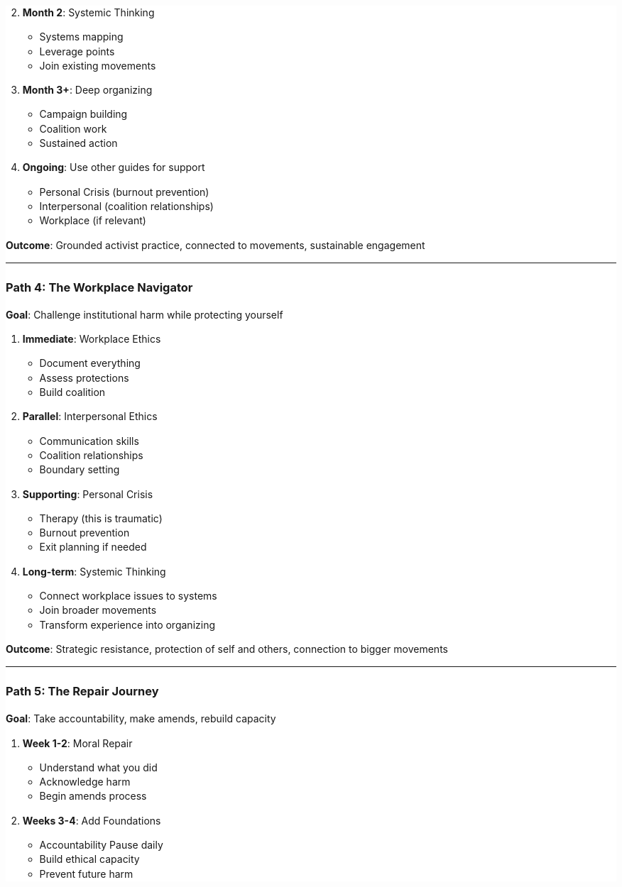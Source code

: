 2. **Month 2**: Systemic Thinking
   - Systems mapping
   - Leverage points
   - Join existing movements

3. **Month 3+**: Deep organizing
   - Campaign building
   - Coalition work
   - Sustained action

4. **Ongoing**: Use other guides for support
   - Personal Crisis (burnout prevention)
   - Interpersonal (coalition relationships)
   - Workplace (if relevant)

**Outcome**: Grounded activist practice, connected to movements, sustainable engagement

---

### Path 4: The Workplace Navigator
**Goal**: Challenge institutional harm while protecting yourself

1. **Immediate**: Workplace Ethics
   - Document everything
   - Assess protections
   - Build coalition

2. **Parallel**: Interpersonal Ethics
   - Communication skills
   - Coalition relationships
   - Boundary setting

3. **Supporting**: Personal Crisis
   - Therapy (this is traumatic)
   - Burnout prevention
   - Exit planning if needed

4. **Long-term**: Systemic Thinking
   - Connect workplace issues to systems
   - Join broader movements
   - Transform experience into organizing

**Outcome**: Strategic resistance, protection of self and others, connection to bigger movements

---

### Path 5: The Repair Journey
**Goal**: Take accountability, make amends, rebuild capacity

1. **Week 1-2**: Moral Repair
   - Understand what you did
   - Acknowledge harm
   - Begin amends process

2. **Weeks 3-4**: Add Foundations
   - Accountability Pause daily
   - Build ethical capacity
   - Prevent future harm
